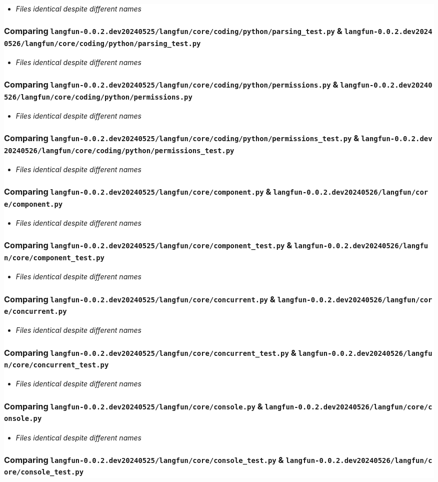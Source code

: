  * *Files identical despite different names*

### Comparing `langfun-0.0.2.dev20240525/langfun/core/coding/python/parsing_test.py` & `langfun-0.0.2.dev20240526/langfun/core/coding/python/parsing_test.py`

 * *Files identical despite different names*

### Comparing `langfun-0.0.2.dev20240525/langfun/core/coding/python/permissions.py` & `langfun-0.0.2.dev20240526/langfun/core/coding/python/permissions.py`

 * *Files identical despite different names*

### Comparing `langfun-0.0.2.dev20240525/langfun/core/coding/python/permissions_test.py` & `langfun-0.0.2.dev20240526/langfun/core/coding/python/permissions_test.py`

 * *Files identical despite different names*

### Comparing `langfun-0.0.2.dev20240525/langfun/core/component.py` & `langfun-0.0.2.dev20240526/langfun/core/component.py`

 * *Files identical despite different names*

### Comparing `langfun-0.0.2.dev20240525/langfun/core/component_test.py` & `langfun-0.0.2.dev20240526/langfun/core/component_test.py`

 * *Files identical despite different names*

### Comparing `langfun-0.0.2.dev20240525/langfun/core/concurrent.py` & `langfun-0.0.2.dev20240526/langfun/core/concurrent.py`

 * *Files identical despite different names*

### Comparing `langfun-0.0.2.dev20240525/langfun/core/concurrent_test.py` & `langfun-0.0.2.dev20240526/langfun/core/concurrent_test.py`

 * *Files identical despite different names*

### Comparing `langfun-0.0.2.dev20240525/langfun/core/console.py` & `langfun-0.0.2.dev20240526/langfun/core/console.py`

 * *Files identical despite different names*

### Comparing `langfun-0.0.2.dev20240525/langfun/core/console_test.py` & `langfun-0.0.2.dev20240526/langfun/core/console_test.py`
